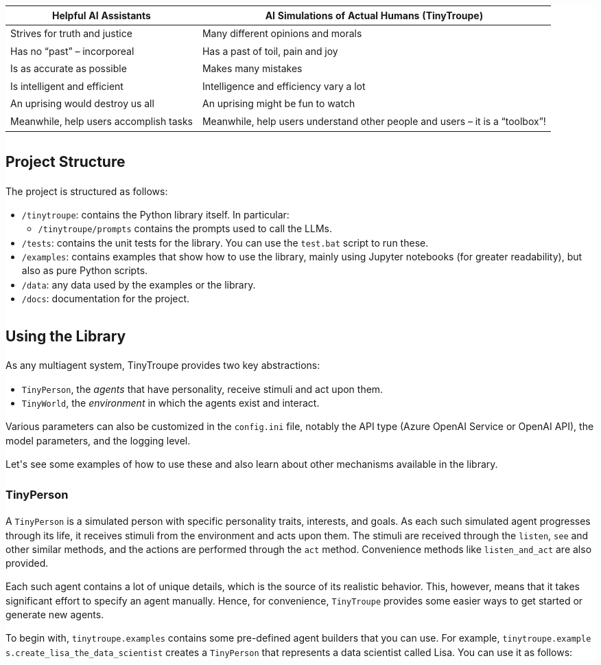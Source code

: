| Helpful AI Assistants | AI Simulations of Actual Humans (TinyTroupe)                                                          |
|----------------------------------------------|--------------------------------------------------------------------------------|
|   Strives for truth and justice              |   Many different opinions and morals                                           |
|   Has no “past” – incorporeal                |   Has a past of toil, pain and joy                                             |
|   Is as accurate as possible                 |   Makes many mistakes                                                          |
|   Is intelligent and efficient               |   Intelligence and efficiency vary a lot                                       |
|   An uprising would destroy us all           |   An uprising might be fun to watch                                            |
|   Meanwhile, help users accomplish tasks     |   Meanwhile, help users understand other people and users – it is a “toolbox”! |



## Project Structure

The project is structured as follows:
  - `/tinytroupe`: contains the Python library itself. In particular:
    * `/tinytroupe/prompts`  contains the prompts used to call the LLMs.
  - `/tests`: contains the unit tests for the library. You can use the `test.bat` script to run these.
  - `/examples`: contains examples that show how to use the library, mainly using Jupyter notebooks (for greater readability), but also as pure Python scripts.
  - `/data`: any data used by the examples or the library.
  - `/docs`: documentation for the project.


## Using the Library

As any multiagent system, TinyTroupe provides two key abstractions:
  - `TinyPerson`, the *agents* that have personality, receive stimuli and act upon them.
  - `TinyWorld`, the *environment* in which the agents exist and interact.

Various parameters can also be customized in the `config.ini` file, notably the API type (Azure OpenAI Service or OpenAI API), the model parameters, and the logging level.

Let's see some examples of how to use these and also learn about other mechanisms available in the library.

### TinyPerson

A `TinyPerson` is a simulated person with specific personality traits, interests, and goals. As each such simulated agent progresses through its life, it receives stimuli from the environment and acts upon them. The stimuli are received through the `listen`, `see` and other similar methods, and the actions are performed through the `act` method. Convenience methods like `listen_and_act` are also provided.


Each such agent contains a lot of unique details, which is the source of its realistic behavior. This, however, means that it takes significant effort to specify an agent manually. Hence, for convenience, `TinyTroupe` provides some easier ways to get started or generate new agents.

To begin with, `tinytroupe.examples` contains some pre-defined agent builders that you can use. For example, `tinytroupe.examples.create_lisa_the_data_scientist` creates a `TinyPerson` that represents a data scientist called Lisa. You can use it as follows:
